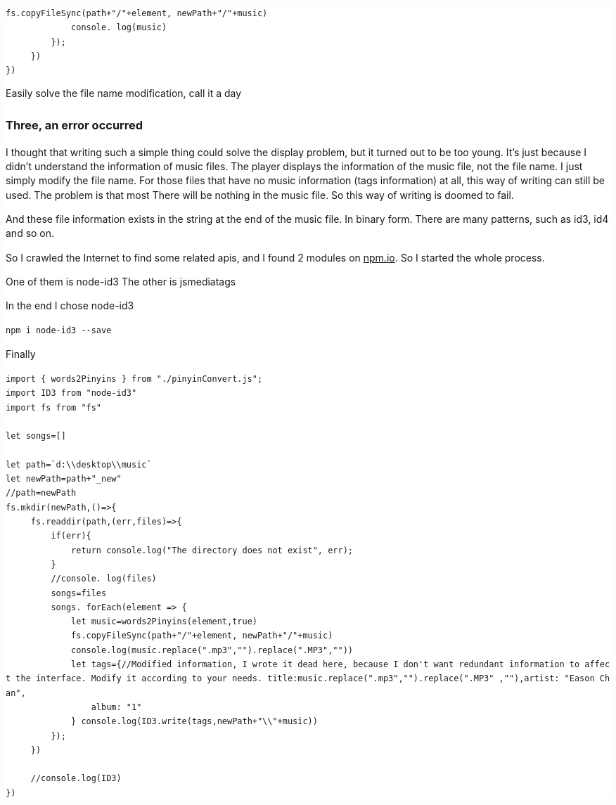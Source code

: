 ```
fs.copyFileSync(path+"/"+element, newPath+"/"+music)
             console. log(music)
         });
     })
})
```
Easily solve the file name modification, call it a day

### Three, an error occurred
I thought that writing such a simple thing could solve the display problem, but it turned out to be too young. It’s just because I didn’t understand the information of music files.
The player displays the information of the music file, not the file name. I just simply modify the file name. For those files that have no music information (tags information) at all, this way of writing can still be used. The problem is that most There will be nothing in the music file. So this way of writing is doomed to fail.

And these file information exists in the string at the end of the music file. In binary form. There are many patterns, such as id3, id4 and so on.

So I crawled the Internet to find some related apis, and I found 2 modules on [npm.io](https://npm.io). So I started the whole process.

One of them is node-id3
The other is jsmediatags

In the end I chose node-id3
```
npm i node-id3 --save
```

Finally
```
import { words2Pinyins } from "./pinyinConvert.js";
import ID3 from "node-id3"
import fs from "fs"

let songs=[]

let path=`d:\\desktop\\music`
let newPath=path+"_new"
//path=newPath
fs.mkdir(newPath,()=>{
     fs.readdir(path,(err,files)=>{
         if(err){
             return console.log("The directory does not exist", err);
         }
         //console. log(files)
         songs=files
         songs. forEach(element => {
             let music=words2Pinyins(element,true)
             fs.copyFileSync(path+"/"+element, newPath+"/"+music)
             console.log(music.replace(".mp3","").replace(".MP3",""))
             let tags={//Modified information, I wrote it dead here, because I don't want redundant information to affect the interface. Modify it according to your needs. title:music.replace(".mp3","").replace(".MP3" ,""),artist: "Eason Chan",
                 album: "1"
             } console.log(ID3.write(tags,newPath+"\\"+music))
         });
     })

     //console.log(ID3)
})
```

